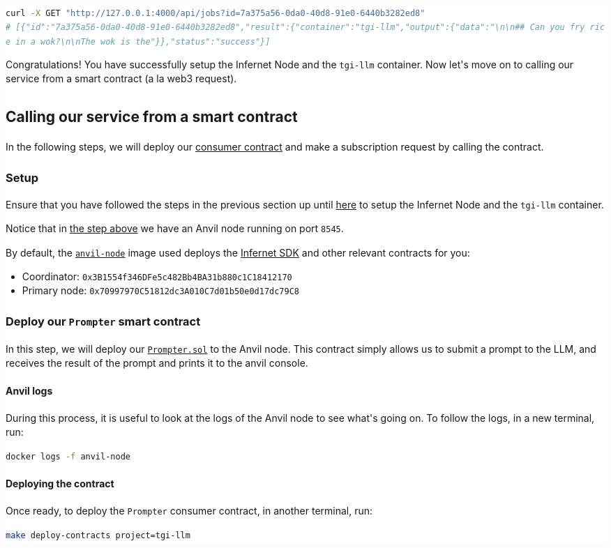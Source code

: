 ```bash copy
curl -X GET "http://127.0.0.1:4000/api/jobs?id=7a375a56-0da0-40d8-91e0-6440b3282ed8"
# [{"id":"7a375a56-0da0-40d8-91e0-6440b3282ed8","result":{"container":"tgi-llm","output":{"data":"\n\n## Can you fry rice in a wok?\n\nThe wok is the"}},"status":"success"}]
```

Congratulations! You have successfully setup the Infernet Node and the `tgi-llm` container. Now let's move on to
calling our service from a smart contract (a la web3 request).


## Calling our service from a smart contract

In the following steps, we will deploy our [consumer contract](https://github.com/ritual-net/infernet-container-starter/blob/main/projects/tgi-llm/contracts/src/Prompter.sol) and make a subscription request by calling the
contract.

### Setup
Ensure that you have followed the steps in the previous section up until [here](#check-the-running-containers) to setup
the Infernet Node and the `tgi-llm` container.

Notice that in [the step above](#check-the-running-containers) we have an Anvil node running on port `8545`.

By default, the [`anvil-node`](https://hub.docker.com/r/ritualnetwork/infernet-anvil) image used deploys the
[Infernet SDK](https://docs.ritual.net/infernet/sdk/introduction) and other relevant contracts for you:
- Coordinator: `0x3B1554f346DFe5c482Bb4BA31b880c1C18412170`
- Primary node: `0x70997970C51812dc3A010C7d01b50e0d17dc79C8`

### Deploy our `Prompter` smart contract

In this step, we will deploy our  [`Prompter.sol`](./contracts/src/Prompter.sol)
to the Anvil node. This contract simply allows us to submit a prompt to the LLM, and receives the result of the
prompt and prints it to the anvil console.

#### Anvil logs

During this process, it is useful to look at the logs of the Anvil node to see what's going on. To follow the logs,
in a new terminal, run:

```bash copy
docker logs -f anvil-node
```

#### Deploying the contract

Once ready, to deploy the `Prompter` consumer contract, in another terminal, run:

```bash copy
make deploy-contracts project=tgi-llm
```
